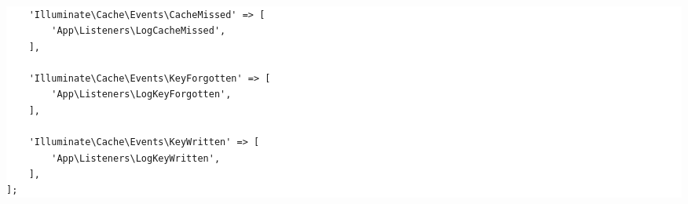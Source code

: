         'Illuminate\Cache\Events\CacheMissed' => [
            'App\Listeners\LogCacheMissed',
        ],

        'Illuminate\Cache\Events\KeyForgotten' => [
            'App\Listeners\LogKeyForgotten',
        ],

        'Illuminate\Cache\Events\KeyWritten' => [
            'App\Listeners\LogKeyWritten',
        ],
    ];
